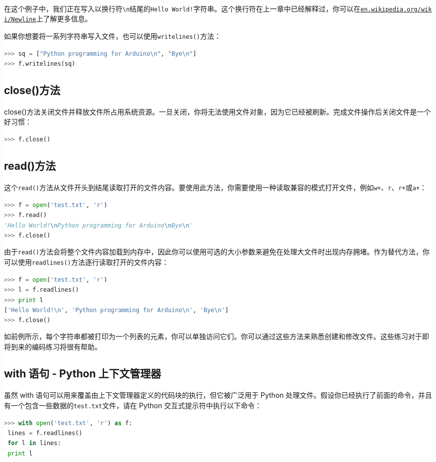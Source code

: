 在这个例子中，我们正在写入以换行符`\n`结尾的`Hello World!`字符串。这个换行符在上一章中已经解释过，你可以在[`en.wikipedia.org/wiki/Newline`](http://en.wikipedia.org/wiki/Newline)上了解更多信息。

如果你想要将一系列字符串写入文件，也可以使用`writelines()`方法：

```py
>>> sq = ["Python programming for Arduino\n", "Bye\n"]
>>> f.writelines(sq)

```

## close()方法

close()方法关闭文件并释放文件所占用系统资源。一旦关闭，你将无法使用文件对象，因为它已经被刷新。完成文件操作后关闭文件是一个好习惯：

```py
>>> f.close()

```

## read()方法

这个`read()`方法从文件开头到结尾读取打开的文件内容。要使用此方法，你需要使用一种读取兼容的模式打开文件，例如`w+`、`r`、`r+`或`a+`：

```py
>>> f = open('test.txt', 'r')
>>> f.read()
'Hello World!\nPython programming for Arduino\nBye\n'
>>> f.close()

```

由于`read()`方法会将整个文件内容加载到内存中，因此你可以使用可选的大小参数来避免在处理大文件时出现内存拥堵。作为替代方法，你可以使用`readlines()`方法逐行读取打开的文件内容：

```py
>>> f = open('test.txt', 'r')
>>> l = f.readlines()
>>> print l
['Hello World!\n', 'Python programming for Arduino\n', 'Bye\n']
>>> f.close()

```

如前例所示，每个字符串都被打印为一个列表的元素，你可以单独访问它们。你可以通过这些方法来熟悉创建和修改文件。这些练习对于即将到来的编码练习将很有帮助。

## with 语句 - Python 上下文管理器

虽然 with 语句可以用来覆盖由上下文管理器定义的代码块的执行，但它被广泛用于 Python 处理文件。假设你已经执行了前面的命令，并且有一个包含一些数据的`test.txt`文件，请在 Python 交互式提示符中执行以下命令：

```py
>>> with open('test.txt', 'r') as f:
 lines = f.readlines()
 for l in lines:
 print l

```
